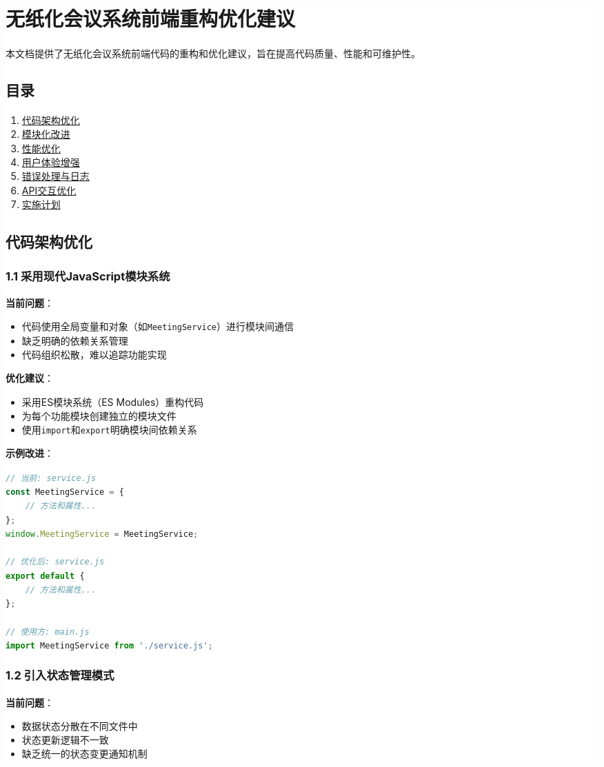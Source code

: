 # 无纸化会议系统前端重构优化建议

本文档提供了无纸化会议系统前端代码的重构和优化建议，旨在提高代码质量、性能和可维护性。

## 目录

1. [代码架构优化](#代码架构优化)
2. [模块化改进](#模块化改进)
3. [性能优化](#性能优化)
4. [用户体验增强](#用户体验增强)
5. [错误处理与日志](#错误处理与日志)
6. [API交互优化](#api交互优化)
7. [实施计划](#实施计划)

## 代码架构优化

### 1.1 采用现代JavaScript模块系统

**当前问题**：
- 代码使用全局变量和对象（如`MeetingService`）进行模块间通信
- 缺乏明确的依赖关系管理
- 代码组织松散，难以追踪功能实现

**优化建议**：
- 采用ES模块系统（ES Modules）重构代码
- 为每个功能模块创建独立的模块文件
- 使用`import`和`export`明确模块间依赖关系

**示例改进**：
```javascript
// 当前: service.js
const MeetingService = {
    // 方法和属性...
};
window.MeetingService = MeetingService;

// 优化后: service.js
export default {
    // 方法和属性...
};

// 使用方: main.js
import MeetingService from './service.js';
```

### 1.2 引入状态管理模式

**当前问题**：
- 数据状态分散在不同文件中
- 状态更新逻辑不一致
- 缺乏统一的状态变更通知机制
